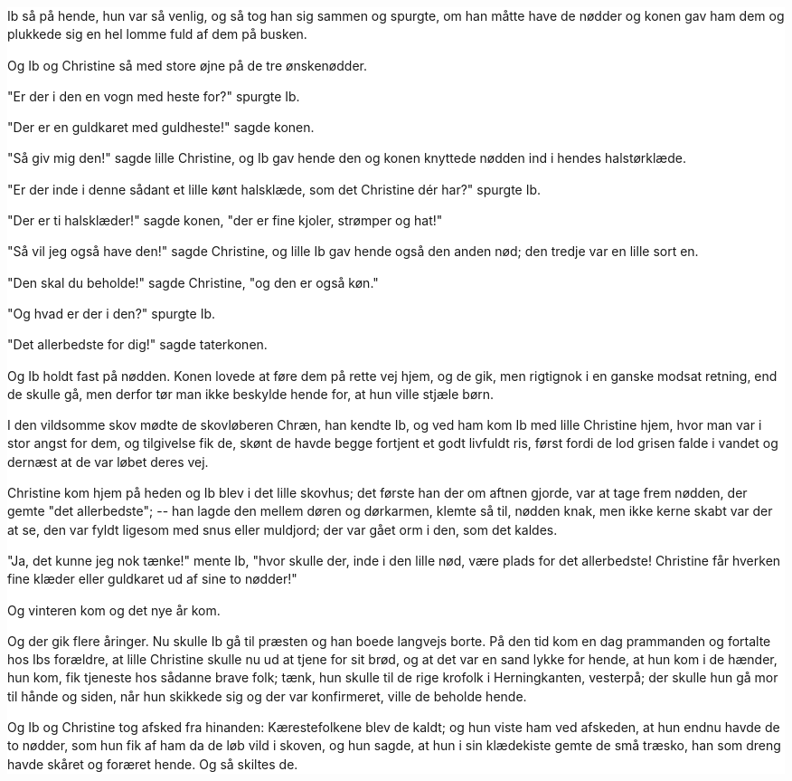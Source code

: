 Ib så på hende, hun var så venlig, og så tog han sig sammen og spurgte,
om han måtte have de nødder og konen gav ham dem og plukkede sig en hel
lomme fuld af dem på busken.

Og Ib og Christine så med store øjne på de tre ønskenødder.

"Er der i den en vogn med heste for?" spurgte Ib.

"Der er en guldkaret med guldheste!" sagde konen.

"Så giv mig den!" sagde lille Christine, og Ib gav hende den og konen
knyttede nødden ind i hendes halstørklæde.

"Er der inde i denne sådant et lille kønt halsklæde, som det Christine
dér har?" spurgte Ib.

"Der er ti halsklæder!" sagde konen, "der er fine kjoler, strømper og
hat!"

"Så vil jeg også have den!" sagde Christine, og lille Ib gav hende
også den anden nød; den tredje var en lille sort en.

"Den skal du beholde!" sagde Christine, "og den er også køn."

"Og hvad er der i den?" spurgte Ib.

"Det allerbedste for dig!" sagde taterkonen.

Og Ib holdt fast på nødden. Konen lovede at føre dem på rette vej hjem,
og de gik, men rigtignok i en ganske modsat retning, end de skulle gå,
men derfor tør man ikke beskylde hende for, at hun ville stjæle børn.

I den vildsomme skov mødte de skovløberen Chræn, han kendte Ib, og ved
ham kom Ib med lille Christine hjem, hvor man var i stor angst for dem,
og tilgivelse fik de, skønt de havde begge fortjent et godt livfuldt
ris, først fordi de lod grisen falde i vandet og dernæst at de var løbet
deres vej.

Christine kom hjem på heden og Ib blev i det lille skovhus; det første
han der om aftnen gjorde, var at tage frem nødden, der gemte "det
allerbedste"; -- han lagde den mellem døren og dørkarmen, klemte så
til, nødden knak, men ikke kerne skabt var der at se, den var fyldt
ligesom med snus eller muldjord; der var gået orm i den, som det kaldes.

"Ja, det kunne jeg nok tænke!" mente Ib, "hvor skulle der, inde i den
lille nød, være plads for det allerbedste! Christine får hverken fine
klæder eller guldkaret ud af sine to nødder!"

Og vinteren kom og det nye år kom.

Og der gik flere åringer. Nu skulle Ib gå til præsten og han boede
langvejs borte. På den tid kom en dag prammanden og fortalte hos Ibs
forældre, at lille Christine skulle nu ud at tjene for sit brød, og at
det var en sand lykke for hende, at hun kom i de hænder, hun kom, fik
tjeneste hos sådanne brave folk; tænk, hun skulle til de rige krofolk i
Herningkanten, vesterpå; der skulle hun gå mor til hånde og siden, når
hun skikkede sig og der var konfirmeret, ville de beholde hende.

Og Ib og Christine tog afsked fra hinanden: Kærestefolkene blev de
kaldt; og hun viste ham ved afskeden, at hun endnu havde de to nødder,
som hun fik af ham da de løb vild i skoven, og hun sagde, at hun i sin
klædekiste gemte de små træsko, han som dreng havde skåret og foræret
hende. Og så skiltes de.
